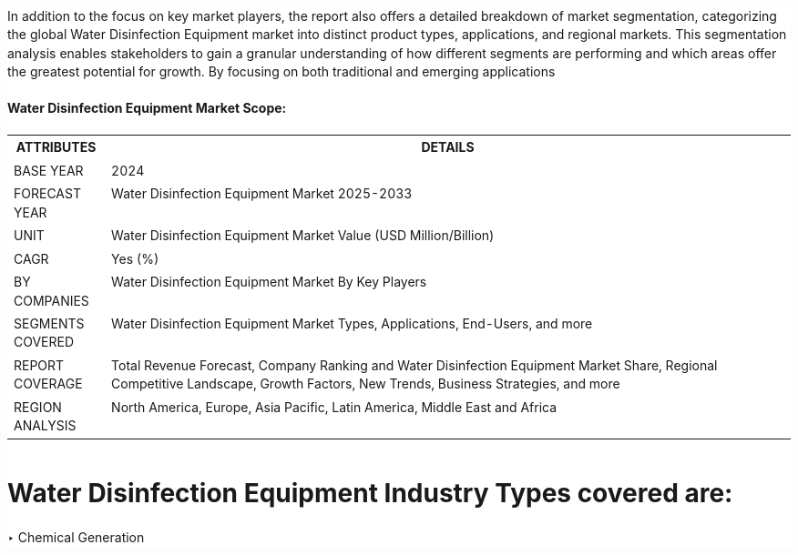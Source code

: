 In addition to the focus on key market players, the report also offers a detailed breakdown of market segmentation, categorizing the global Water Disinfection Equipment market into distinct product types, applications, and regional markets. This segmentation analysis enables stakeholders to gain a granular understanding of how different segments are performing and which areas offer the greatest potential for growth. By focusing on both traditional and emerging applications

<h4>Water Disinfection Equipment Market Scope:</h4>
<table>
<tr>
<th>ATTRIBUTES</th>
<th>DETAILS</th>
</tr>
<tr>
<td>BASE YEAR</td>
<td>2024</td>
</tr>
<tr>
<td>FORECAST YEAR</td>
<td>Water Disinfection Equipment Market 2025-2033</td>
</tr>
<tr>
<td>UNIT</td>
<td>Water Disinfection Equipment Market Value (USD Million/Billion)</td>
<tr>
<td>CAGR</td>
<td>Yes (%)</td>
</tr>
</tr>
<tr>
<td>BY COMPANIES</td>
<td>Water Disinfection Equipment Market By Key Players</td>
</tr>
<tr>
<td>SEGMENTS COVERED</td>
<td>Water Disinfection Equipment Market Types, Applications, End-Users, and more</td>
</tr>
<tr>
<td>REPORT COVERAGE</td>
<td>Total Revenue Forecast, Company Ranking and Water Disinfection Equipment Market Share, Regional Competitive Landscape, Growth Factors, New Trends, Business Strategies, and more</td>
</tr>
<tr>
<td>REGION ANALYSIS</td>
<td>North America, Europe, Asia Pacific, Latin America, Middle East and Africa</td>
</tr>
</table>

# <strong>Water Disinfection Equipment Industry Types covered are:</strong>

‣ Chemical Generation
